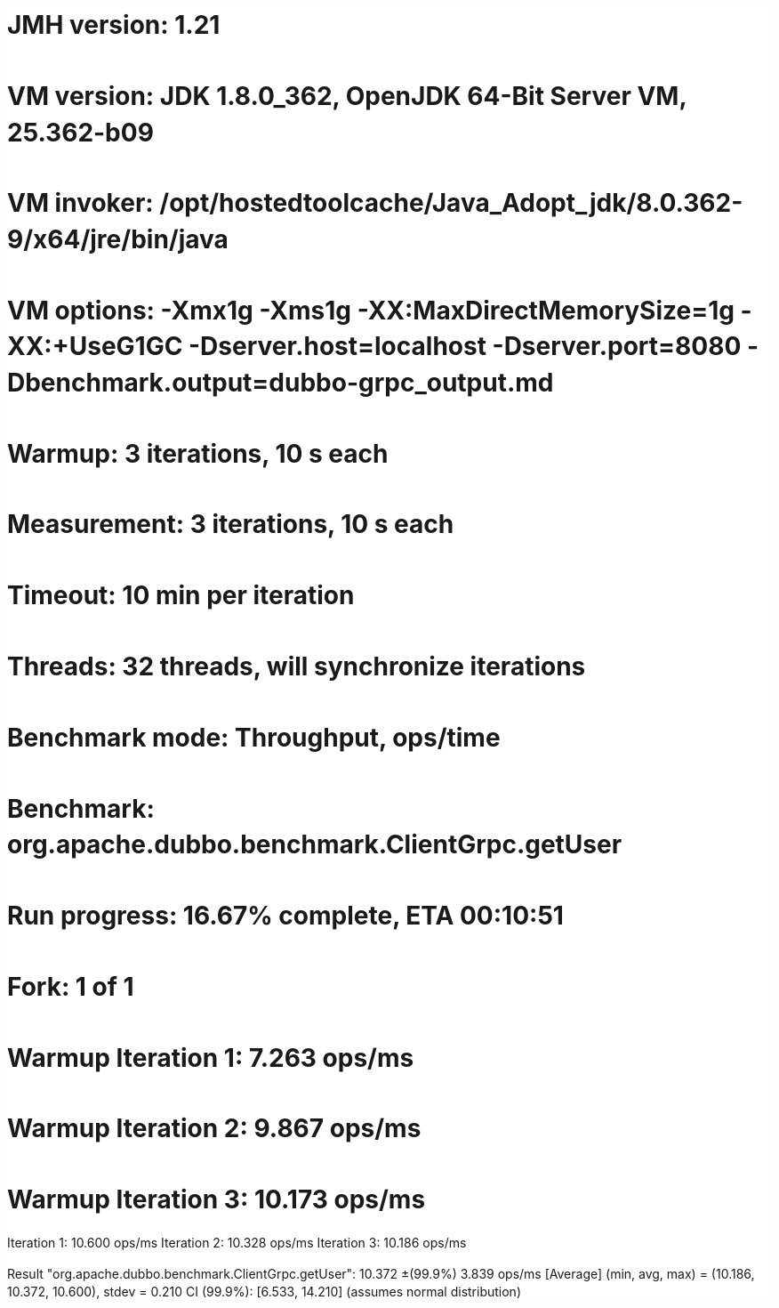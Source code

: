 
# JMH version: 1.21
# VM version: JDK 1.8.0_362, OpenJDK 64-Bit Server VM, 25.362-b09
# VM invoker: /opt/hostedtoolcache/Java_Adopt_jdk/8.0.362-9/x64/jre/bin/java
# VM options: -Xmx1g -Xms1g -XX:MaxDirectMemorySize=1g -XX:+UseG1GC -Dserver.host=localhost -Dserver.port=8080 -Dbenchmark.output=dubbo-grpc_output.md
# Warmup: 3 iterations, 10 s each
# Measurement: 3 iterations, 10 s each
# Timeout: 10 min per iteration
# Threads: 32 threads, will synchronize iterations
# Benchmark mode: Throughput, ops/time
# Benchmark: org.apache.dubbo.benchmark.ClientGrpc.getUser

# Run progress: 16.67% complete, ETA 00:10:51
# Fork: 1 of 1
# Warmup Iteration   1: 7.263 ops/ms
# Warmup Iteration   2: 9.867 ops/ms
# Warmup Iteration   3: 10.173 ops/ms
Iteration   1: 10.600 ops/ms
Iteration   2: 10.328 ops/ms
Iteration   3: 10.186 ops/ms


Result "org.apache.dubbo.benchmark.ClientGrpc.getUser":
  10.372 ±(99.9%) 3.839 ops/ms [Average]
  (min, avg, max) = (10.186, 10.372, 10.600), stdev = 0.210
  CI (99.9%): [6.533, 14.210] (assumes normal distribution)
